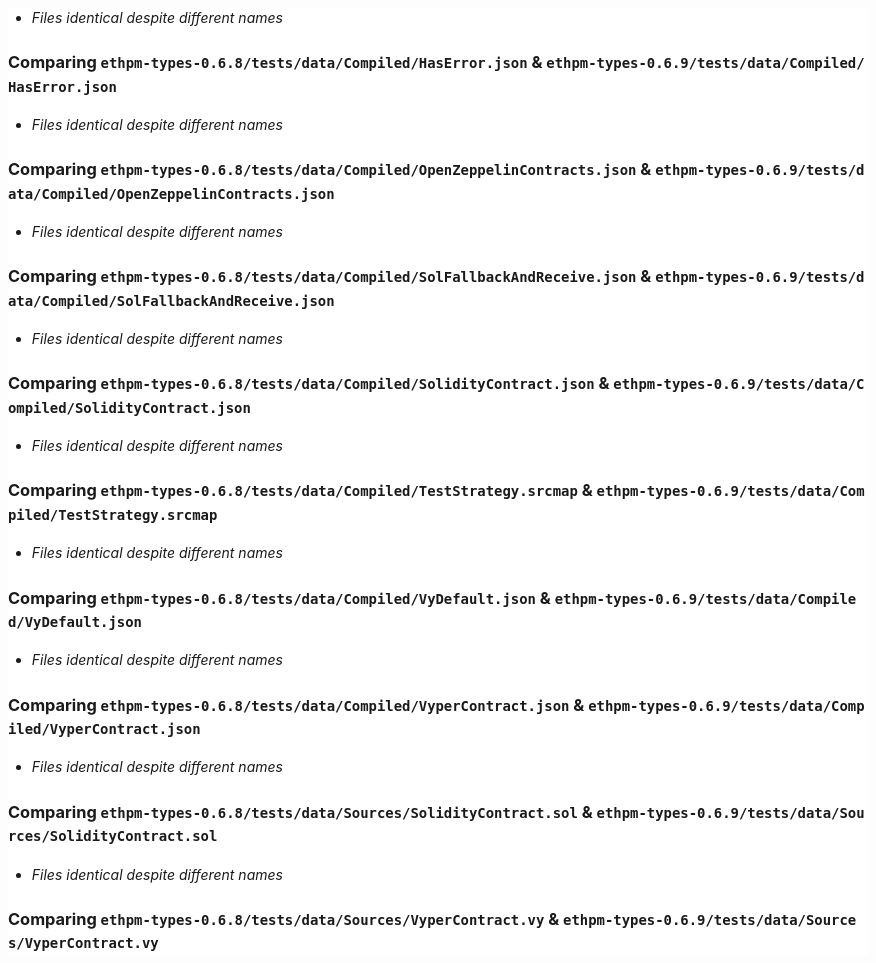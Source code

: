  * *Files identical despite different names*

### Comparing `ethpm-types-0.6.8/tests/data/Compiled/HasError.json` & `ethpm-types-0.6.9/tests/data/Compiled/HasError.json`

 * *Files identical despite different names*

### Comparing `ethpm-types-0.6.8/tests/data/Compiled/OpenZeppelinContracts.json` & `ethpm-types-0.6.9/tests/data/Compiled/OpenZeppelinContracts.json`

 * *Files identical despite different names*

### Comparing `ethpm-types-0.6.8/tests/data/Compiled/SolFallbackAndReceive.json` & `ethpm-types-0.6.9/tests/data/Compiled/SolFallbackAndReceive.json`

 * *Files identical despite different names*

### Comparing `ethpm-types-0.6.8/tests/data/Compiled/SolidityContract.json` & `ethpm-types-0.6.9/tests/data/Compiled/SolidityContract.json`

 * *Files identical despite different names*

### Comparing `ethpm-types-0.6.8/tests/data/Compiled/TestStrategy.srcmap` & `ethpm-types-0.6.9/tests/data/Compiled/TestStrategy.srcmap`

 * *Files identical despite different names*

### Comparing `ethpm-types-0.6.8/tests/data/Compiled/VyDefault.json` & `ethpm-types-0.6.9/tests/data/Compiled/VyDefault.json`

 * *Files identical despite different names*

### Comparing `ethpm-types-0.6.8/tests/data/Compiled/VyperContract.json` & `ethpm-types-0.6.9/tests/data/Compiled/VyperContract.json`

 * *Files identical despite different names*

### Comparing `ethpm-types-0.6.8/tests/data/Sources/SolidityContract.sol` & `ethpm-types-0.6.9/tests/data/Sources/SolidityContract.sol`

 * *Files identical despite different names*

### Comparing `ethpm-types-0.6.8/tests/data/Sources/VyperContract.vy` & `ethpm-types-0.6.9/tests/data/Sources/VyperContract.vy`

